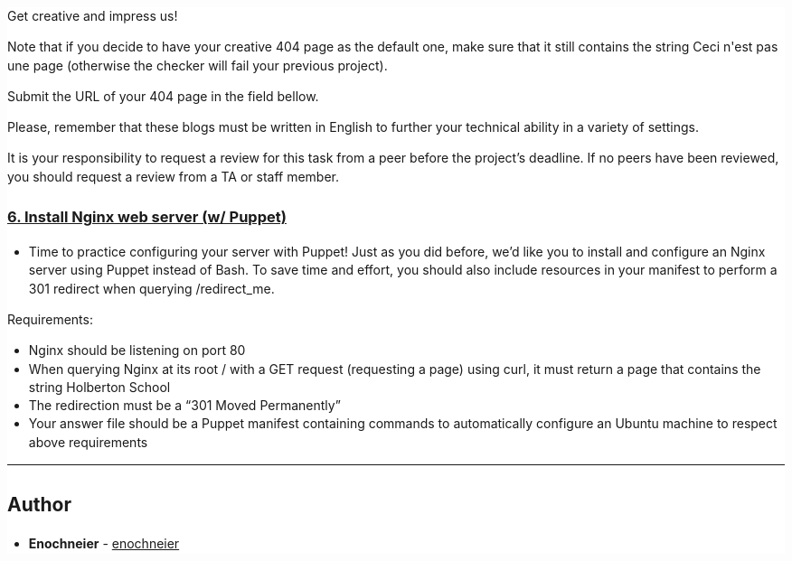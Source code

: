 Get creative and impress us!

Note that if you decide to have your creative 404 page as the default one, make sure that it still contains the string Ceci n'est pas une page (otherwise the checker will fail your previous project).

Submit the URL of your 404 page in the field bellow.

Please, remember that these blogs must be written in English to further your technical ability in a variety of settings.

It is your responsibility to request a review for this task from a peer before the project’s deadline. If no peers have been reviewed, you should request a review from a TA or staff member.

### [6. Install Nginx web server (w/ Puppet)](./7-puppet_install_nginx_web_server.pp)
* Time to practice configuring your server with Puppet! Just as you did before, we’d like you to install and configure an Nginx server using Puppet instead of Bash. To save time and effort, you should also include resources in your manifest to perform a 301 redirect when querying /redirect_me.

Requirements:
* Nginx should be listening on port 80
* When querying Nginx at its root / with a GET request (requesting a page) using curl, it must return a page that contains the string Holberton School
* The redirection must be a “301 Moved Permanently”
* Your answer file should be a Puppet manifest containing commands to automatically configure an Ubuntu machine to respect above requirements

---

## Author
* **Enochneier** - [enochneier](https://github.com/enochneier)
